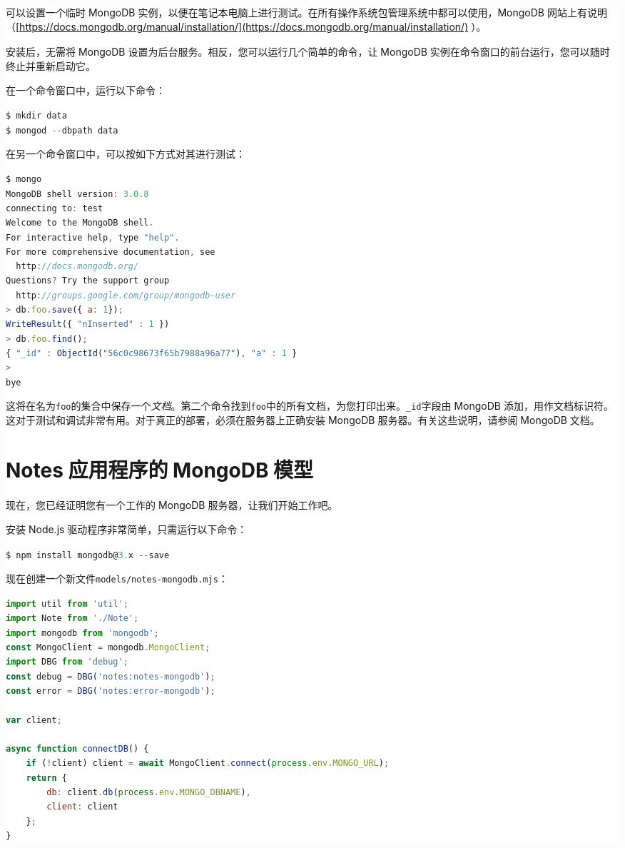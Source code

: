 可以设置一个临时 MongoDB 实例，以便在笔记本电脑上进行测试。在所有操作系统包管理系统中都可以使用，MongoDB 网站上有说明（[https://docs.mongodb.org/manual/installation/](https://docs.mongodb.org/manual/installation/) ）。

安装后，无需将 MongoDB 设置为后台服务。相反，您可以运行几个简单的命令，让 MongoDB 实例在命令窗口的前台运行，您可以随时终止并重新启动它。

在一个命令窗口中，运行以下命令：

```js
$ mkdir data
$ mongod --dbpath data
```

在另一个命令窗口中，可以按如下方式对其进行测试：

```js
$ mongo
MongoDB shell version: 3.0.8
connecting to: test
Welcome to the MongoDB shell.
For interactive help, type "help".
For more comprehensive documentation, see
  http://docs.mongodb.org/
Questions? Try the support group
  http://groups.google.com/group/mongodb-user
> db.foo.save({ a: 1});
WriteResult({ "nInserted" : 1 })
> db.foo.find();
{ "_id" : ObjectId("56c0c98673f65b7988a96a77"), "a" : 1 }
> 
bye
```

这将在名为`foo`的集合中保存一个*文档*。第二个命令找到`foo`中的所有文档，为您打印出来。`_id`字段由 MongoDB 添加，用作文档标识符。这对于测试和调试非常有用。对于真正的部署，必须在服务器上正确安装 MongoDB 服务器。有关这些说明，请参阅 MongoDB 文档。

# Notes 应用程序的 MongoDB 模型

现在，您已经证明您有一个工作的 MongoDB 服务器，让我们开始工作吧。

安装 Node.js 驱动程序非常简单，只需运行以下命令：

```js
$ npm install mongodb@3.x --save
```

现在创建一个新文件`models/notes-mongodb.mjs`：

```js
import util from 'util';
import Note from './Note';
import mongodb from 'mongodb'; 
const MongoClient = mongodb.MongoClient;
import DBG from 'debug';
const debug = DBG('notes:notes-mongodb'); 
const error = DBG('notes:error-mongodb'); 

var client;

async function connectDB() { 
    if (!client) client = await MongoClient.connect(process.env.MONGO_URL);
    return { 
        db: client.db(process.env.MONGO_DBNAME), 
        client: client
    };
}
```
